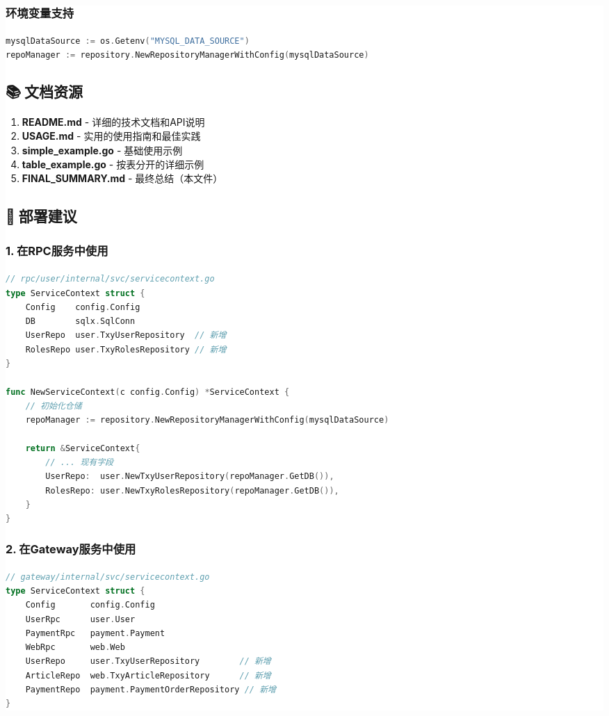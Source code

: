### 环境变量支持
```go
mysqlDataSource := os.Getenv("MYSQL_DATA_SOURCE")
repoManager := repository.NewRepositoryManagerWithConfig(mysqlDataSource)
```

## 📚 文档资源

1. **README.md** - 详细的技术文档和API说明
2. **USAGE.md** - 实用的使用指南和最佳实践
3. **simple_example.go** - 基础使用示例
4. **table_example.go** - 按表分开的详细示例
5. **FINAL_SUMMARY.md** - 最终总结（本文件）

## 🚀 部署建议

### 1. 在RPC服务中使用
```go
// rpc/user/internal/svc/servicecontext.go
type ServiceContext struct {
    Config    config.Config
    DB        sqlx.SqlConn
    UserRepo  user.TxyUserRepository  // 新增
    RolesRepo user.TxyRolesRepository // 新增
}

func NewServiceContext(c config.Config) *ServiceContext {
    // 初始化仓储
    repoManager := repository.NewRepositoryManagerWithConfig(mysqlDataSource)
    
    return &ServiceContext{
        // ... 现有字段
        UserRepo:  user.NewTxyUserRepository(repoManager.GetDB()),
        RolesRepo: user.NewTxyRolesRepository(repoManager.GetDB()),
    }
}
```

### 2. 在Gateway服务中使用
```go
// gateway/internal/svc/servicecontext.go
type ServiceContext struct {
    Config       config.Config
    UserRpc      user.User
    PaymentRpc   payment.Payment
    WebRpc       web.Web
    UserRepo     user.TxyUserRepository        // 新增
    ArticleRepo  web.TxyArticleRepository      // 新增
    PaymentRepo  payment.PaymentOrderRepository // 新增
}
```
